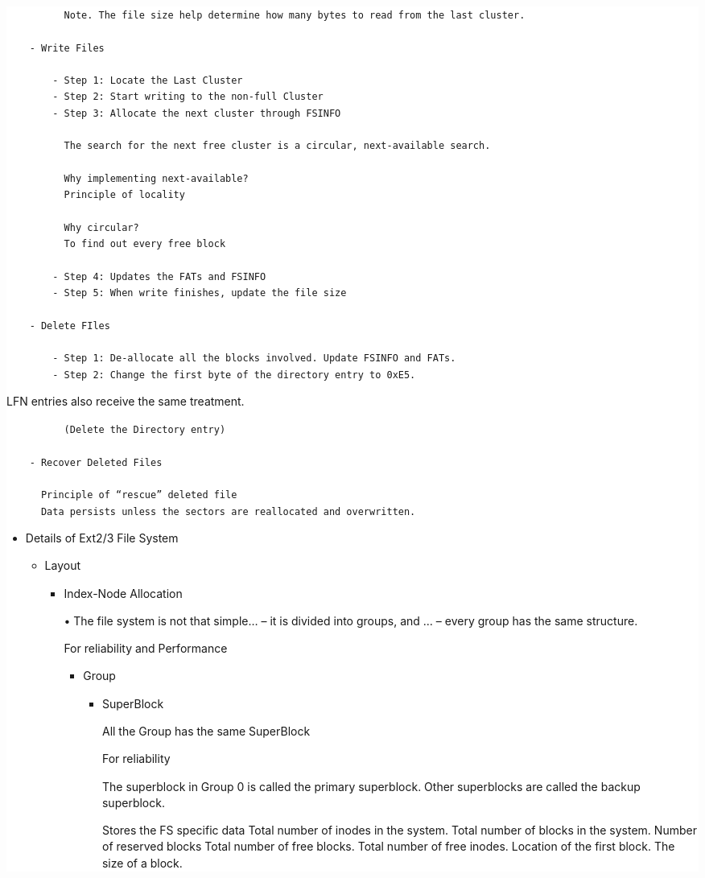 			  Note. The file size help determine how many bytes to read from the last cluster.

		- Write Files

			- Step 1: Locate the Last Cluster
			- Step 2: Start writing to the non-full Cluster
			- Step 3: Allocate the next cluster through FSINFO

			  The search for the next free cluster is a circular, next-available search.
			  
			  Why implementing next-available? 
			  Principle of locality
			  
			  Why circular? 
			  To find out every free block

			- Step 4: Updates the FATs and FSINFO
			- Step 5: When write finishes, update the file size

		- Delete FIles

			- Step 1: De-allocate all the blocks involved. Update FSINFO and FATs.
			- Step 2: Change the first byte of the directory entry to 0xE5.
LFN entries also receive the same treatment.

			  (Delete the Directory entry)

		- Recover Deleted Files

		  Principle of “rescue” deleted file
		  Data persists unless the sectors are reallocated and overwritten.

- Details of Ext2/3 File System

	- Layout

		- Index-Node Allocation

		  • The file system is not that simple…
		  – it is divided into groups, and …
		  – every group has the same structure.
		  
		  For reliability and Performance

			- Group

				- SuperBlock

				  All the Group has the same SuperBlock
				  
				  For reliability
				  
				  The superblock in Group 0 is called the primary superblock.
				  Other superblocks are called the backup superblock. 
				  
				  Stores the FS specific data
				  Total number of inodes in the system.
				  Total number of blocks in the system.
				  Number of reserved blocks
				  Total number of free blocks.
				  Total number of free inodes.
				  Location of the first block.
				  The size of a block.
